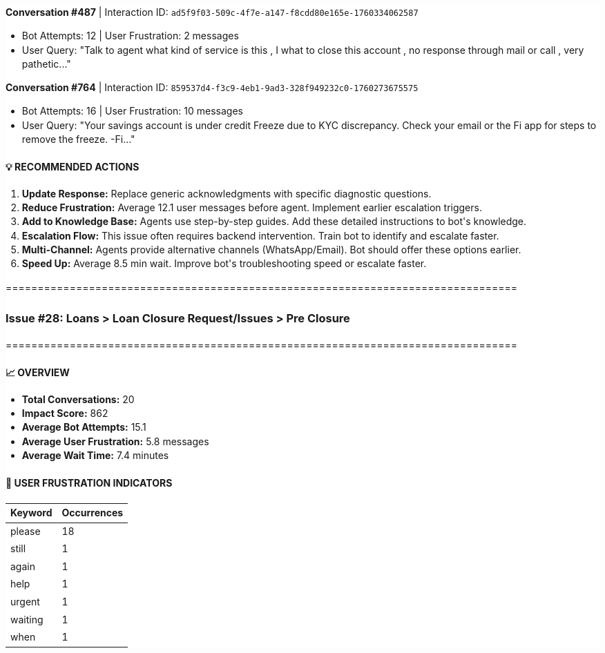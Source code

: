 **Conversation #487** | Interaction ID: `ad5f9f03-509c-4f7e-a147-f8cdd80e165e-1760334062587`
- Bot Attempts: 12 | User Frustration: 2 messages
- User Query: "Talk to agent what kind of service is this , I what to close this account , no response through mail or call , very pathetic..."

**Conversation #764** | Interaction ID: `859537d4-f3c9-4eb1-9ad3-328f949232c0-1760273675575`
- Bot Attempts: 16 | User Frustration: 10 messages
- User Query: "Your savings account is under credit Freeze due to KYC discrepancy. Check your email or the Fi app for steps to remove the freeze. -Fi..."

#### 💡 RECOMMENDED ACTIONS

1. **Update Response:** Replace generic acknowledgments with specific diagnostic questions.
2. **Reduce Frustration:** Average 12.1 user messages before agent. Implement earlier escalation triggers.
3. **Add to Knowledge Base:** Agents use step-by-step guides. Add these detailed instructions to bot's knowledge.
4. **Escalation Flow:** This issue often requires backend intervention. Train bot to identify and escalate faster.
5. **Multi-Channel:** Agents provide alternative channels (WhatsApp/Email). Bot should offer these options earlier.
6. **Speed Up:** Average 8.5 min wait. Improve bot's troubleshooting speed or escalate faster.



================================================================================

### Issue #28: Loans > Loan Closure Request/Issues > Pre Closure

================================================================================


#### 📈 OVERVIEW

- **Total Conversations:** 20
- **Impact Score:** 862
- **Average Bot Attempts:** 15.1
- **Average User Frustration:** 5.8 messages
- **Average Wait Time:** 7.4 minutes

#### 😤 USER FRUSTRATION INDICATORS


| Keyword | Occurrences |
|---------|-------------|
| please | 18 |
| still | 1 |
| again | 1 |
| help | 1 |
| urgent | 1 |
| waiting | 1 |
| when | 1 |
